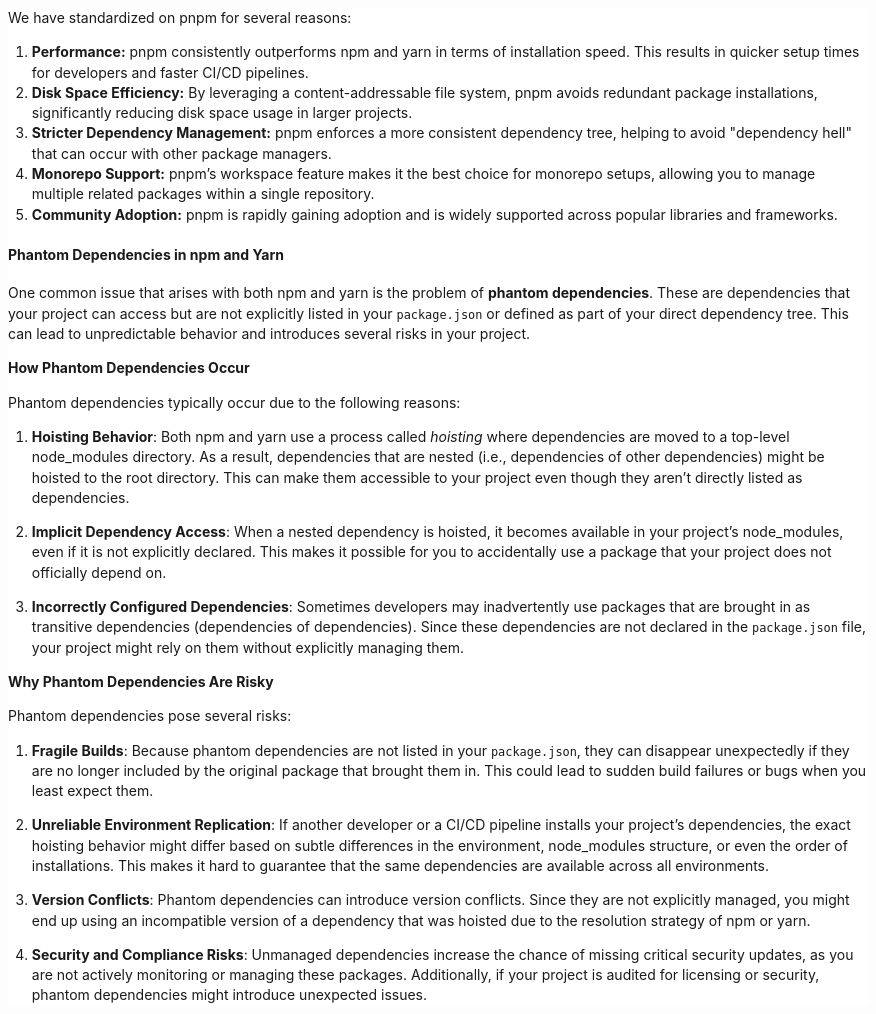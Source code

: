 We have standardized on pnpm for several reasons:

1. **Performance:** pnpm consistently outperforms npm and yarn in terms of installation speed. This results in quicker setup times for developers and faster CI/CD pipelines.
2. **Disk Space Efficiency:** By leveraging a content-addressable file system, pnpm avoids redundant package installations, significantly reducing disk space usage in larger projects.
3. **Stricter Dependency Management:** pnpm enforces a more consistent dependency tree, helping to avoid "dependency hell" that can occur with other package managers.
4. **Monorepo Support:** pnpm’s workspace feature makes it the best choice for monorepo setups, allowing you to manage multiple related packages within a single repository.
5. **Community Adoption:** pnpm is rapidly gaining adoption and is widely supported across popular libraries and frameworks.

#### Phantom Dependencies in npm and Yarn

One common issue that arises with both npm and yarn is the problem of **phantom dependencies**. These are dependencies that your project can access but are not explicitly listed in your `package.json` or defined as part of your direct dependency tree. This can lead to unpredictable behavior and introduces several risks in your project.

**How Phantom Dependencies Occur**

Phantom dependencies typically occur due to the following reasons:

1. **Hoisting Behavior**: Both npm and yarn use a process called *hoisting* where dependencies are moved to a top-level node\_modules directory. As a result, dependencies that are nested (i.e., dependencies of other dependencies) might be hoisted to the root directory. This can make them accessible to your project even though they aren’t directly listed as dependencies.

2. **Implicit Dependency Access**: When a nested dependency is hoisted, it becomes available in your project’s node\_modules, even if it is not explicitly declared. This makes it possible for you to accidentally use a package that your project does not officially depend on.

3. **Incorrectly Configured Dependencies**: Sometimes developers may inadvertently use packages that are brought in as transitive dependencies (dependencies of dependencies). Since these dependencies are not declared in the `package.json` file, your project might rely on them without explicitly managing them.

**Why Phantom Dependencies Are Risky**

Phantom dependencies pose several risks:

1. **Fragile Builds**: Because phantom dependencies are not listed in your `package.json`, they can disappear unexpectedly if they are no longer included by the original package that brought them in. This could lead to sudden build failures or bugs when you least expect them.

2. **Unreliable Environment Replication**: If another developer or a CI/CD pipeline installs your project’s dependencies, the exact hoisting behavior might differ based on subtle differences in the environment, node\_modules structure, or even the order of installations. This makes it hard to guarantee that the same dependencies are available across all environments.

3. **Version Conflicts**: Phantom dependencies can introduce version conflicts. Since they are not explicitly managed, you might end up using an incompatible version of a dependency that was hoisted due to the resolution strategy of npm or yarn.

4. **Security and Compliance Risks**: Unmanaged dependencies increase the chance of missing critical security updates, as you are not actively monitoring or managing these packages. Additionally, if your project is audited for licensing or security, phantom dependencies might introduce unexpected issues.
